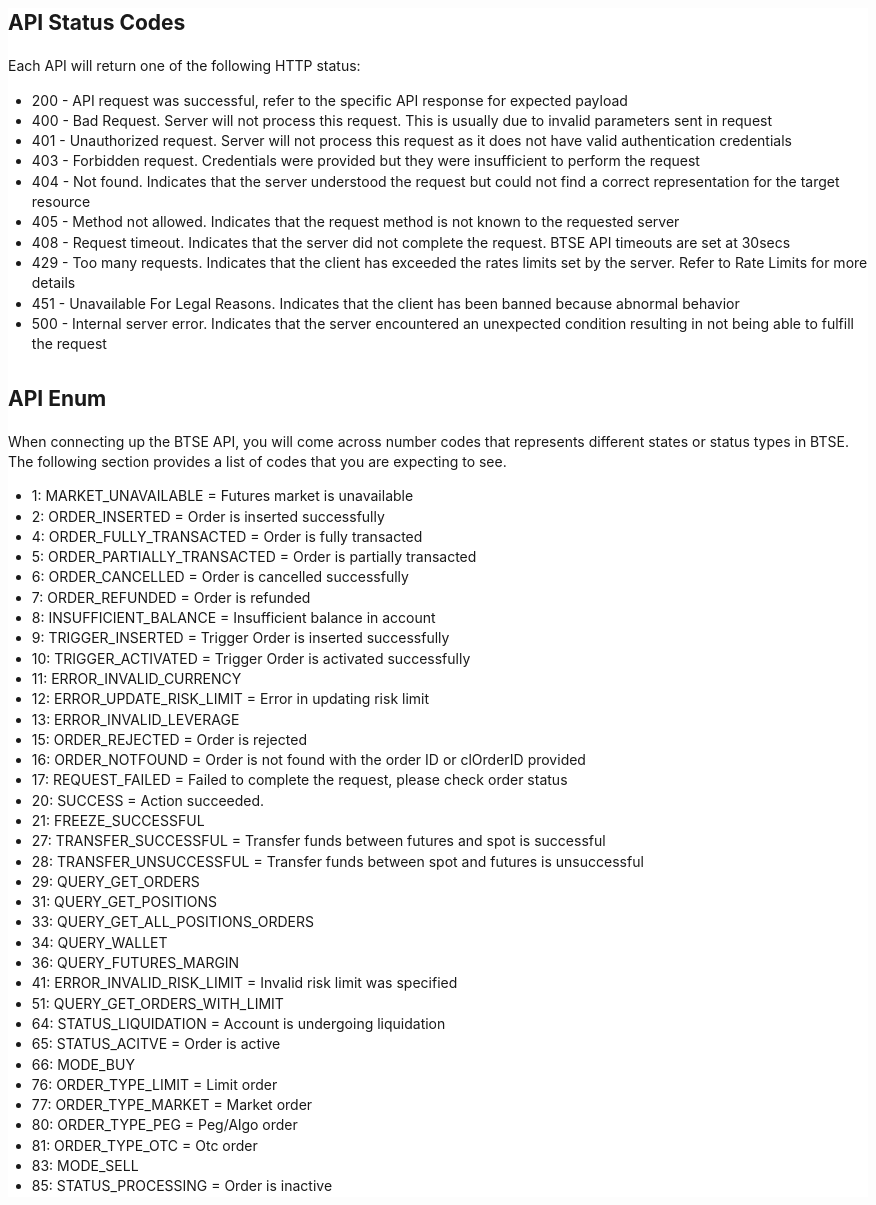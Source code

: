 ## API Status Codes

Each API will return one of the following HTTP status:

* 200 - API request was successful, refer to the specific API response for expected payload
* 400 - Bad Request. Server will not process this request. This is usually due to invalid parameters sent in request
* 401 - Unauthorized request. Server will not process this request as it does not have valid authentication credentials
* 403 - Forbidden request. Credentials were provided but they were insufficient to perform the request
* 404 - Not found. Indicates that the server understood the request but could not find a correct representation for the target resource
* 405 - Method not allowed. Indicates that the request method is not known to the requested server
* 408 - Request timeout. Indicates that the server did not complete the request. BTSE API timeouts are set at 30secs
* 429 - Too many requests. Indicates that the client has exceeded the rates limits set by the server. Refer to Rate Limits for more details
* 451 - Unavailable For Legal Reasons. Indicates that the client has been banned because abnormal behavior
* 500 - Internal server error. Indicates that the server encountered an unexpected condition resulting in not being able to fulfill the request

## API Enum

When connecting up the BTSE API, you will come across number codes that represents different states or status types in BTSE. The following section provides a list of codes that you are expecting to see.

* 1: MARKET_UNAVAILABLE = Futures market is unavailable
* 2: ORDER_INSERTED = Order is inserted successfully
* 4: ORDER_FULLY_TRANSACTED = Order is fully transacted
* 5: ORDER_PARTIALLY_TRANSACTED = Order is partially transacted
* 6: ORDER_CANCELLED = Order is cancelled successfully
* 7: ORDER_REFUNDED = Order is refunded
* 8: INSUFFICIENT_BALANCE = Insufficient balance in account
* 9: TRIGGER_INSERTED = Trigger Order is inserted successfully
* 10: TRIGGER_ACTIVATED = Trigger Order is activated successfully
* 11: ERROR_INVALID_CURRENCY
* 12: ERROR_UPDATE_RISK_LIMIT = Error in updating risk limit
* 13: ERROR_INVALID_LEVERAGE
* 15: ORDER_REJECTED = Order is rejected
* 16: ORDER_NOTFOUND = Order is not found with the order ID or clOrderID provided
* 17: REQUEST_FAILED = Failed to complete the request, please check order status
* 20: SUCCESS = Action succeeded.
* 21: FREEZE_SUCCESSFUL
* 27: TRANSFER_SUCCESSFUL = Transfer funds between futures and spot is successful
* 28: TRANSFER_UNSUCCESSFUL = Transfer funds between spot and futures is unsuccessful
* 29: QUERY_GET_ORDERS
* 31: QUERY_GET_POSITIONS
* 33: QUERY_GET_ALL_POSITIONS_ORDERS
* 34: QUERY_WALLET
* 36: QUERY_FUTURES_MARGIN
* 41: ERROR_INVALID_RISK_LIMIT = Invalid risk limit was specified
* 51: QUERY_GET_ORDERS_WITH_LIMIT
* 64: STATUS_LIQUIDATION = Account is undergoing liquidation
* 65: STATUS_ACITVE = Order is active
* 66: MODE_BUY
* 76: ORDER_TYPE_LIMIT = Limit order
* 77: ORDER_TYPE_MARKET = Market order
* 80: ORDER_TYPE_PEG = Peg/Algo order
* 81: ORDER_TYPE_OTC = Otc order
* 83: MODE_SELL
* 85: STATUS_PROCESSING = Order is inactive